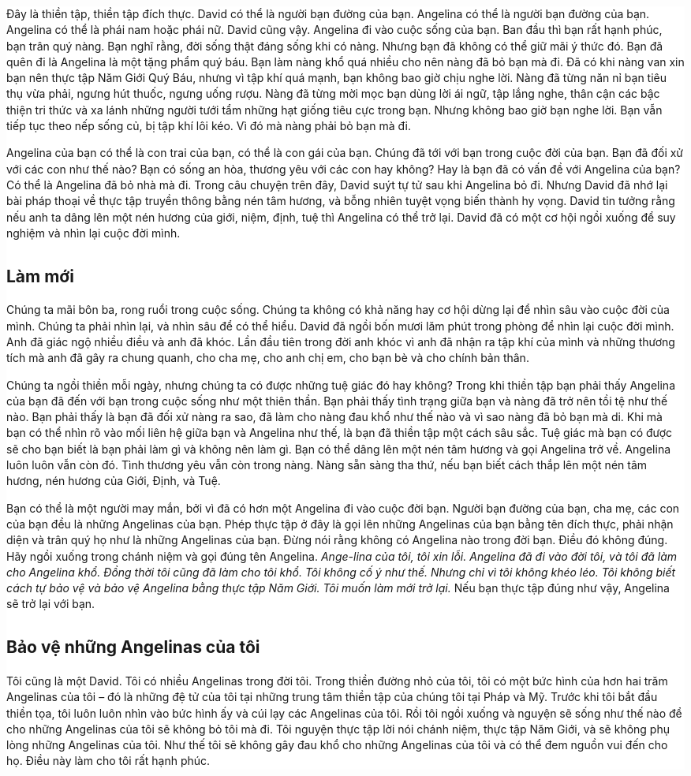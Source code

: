 Đây là thiền tập, thiền tập đích thực. David có thể là người bạn đường của bạn. Angelina có thể là người bạn đường của bạn. Angelina có thể là phái nam hoặc phái nữ. David cũng vậy. Angelina đi vào cuộc sống của bạn. Ban đầu thì bạn rất hạnh phúc, bạn trân quý nàng. Bạn nghĩ rằng, đời sống thật đáng sống khi có nàng. Nhưng bạn đã không có thể giữ mãi ý thức đó. Bạn đã quên đi là Angelina là một tặng phẩm quý báu. Bạn làm nàng khổ quá nhiều cho nên nàng đã bỏ bạn mà đi. Đã có khi nàng van xin bạn nên thực tập Năm Giới Quý Báu, nhưng vì tập khí quá mạnh, bạn không bao giờ chịu nghe lời. Nàng đã từng năn nỉ bạn tiêu thụ vừa phải, ngưng hút thuốc, ngưng uống rượu. Nàng đã từng mời mọc bạn dùng lời ái ngữ, tập lắng nghe, thân cận các bậc thiện tri thức và xa lánh những người tưới tẩm những hạt giống tiêu cực trong bạn. Nhưng không bao giờ bạn nghe lời. Bạn vẫn tiếp tục theo nếp sống củ, bị tập khí lôi kéo. Vì đó mà nàng phải bỏ bạn mà đi.

Angelina của bạn có thể là con trai của bạn, có thể là con gái của bạn. Chúng đã tới với bạn trong cuộc đời của bạn. Bạn đã đối xử với các con như thế nào? Bạn có sống an hòa, thương yêu với các con hay không? Hay là bạn đã có vấn đề với Angelina của bạn? Có thể là Angelina đã bỏ nhà mà đi. Trong câu chuyện trên đây, David suýt tự tử sau khi Angelina bỏ đi. Nhưng David đã nhớ lại bài pháp thoại về thực tập truyền thông bằng nén tâm hương, và bỗng nhiên tuyệt vọng biến thành hy vọng. David tin tưởng rằng nếu anh ta dâng lên một nén hương của giới, niệm, định, tuệ thì Angelina có thể trở lại. David đã có một cơ hội ngồi xuống để suy nghiệm và nhìn lại cuộc đời mình.

## Làm mới

Chúng ta mãi bôn ba, rong ruổi trong cuộc sống. Chúng ta không có khả năng hay cơ hội dừng lại để nhìn sâu vào cuộc đời của mình. Chúng ta phải nhìn lại, và nhìn sâu để có thể hiểu. David đã ngồi bốn mươi lăm phút trong phòng để nhìn lại cuộc đời mình. Anh đã giác ngộ nhiều điều và anh đã khóc. Lần đầu tiên trong đời anh khóc vì anh đã nhận ra tập khí của mình và những thương tích mà anh đã gây ra chung quanh, cho cha mẹ, cho anh chị em, cho bạn bè và cho chính bản thân.

Chúng ta ngồi thiền mỗi ngày, nhưng chúng ta có được những tuệ giác đó hay không? Trong khi thiền tập bạn phải thấy Angelina của bạn đã đến với bạn trong cuộc sống như một thiên thần. Bạn phải thấy tình trạng giữa bạn và nàng đã trở nên tồi tệ như thế nào. Bạn phải thấy là bạn đã đối xử nàng ra sao, đã làm cho nàng đau khổ như thế nào và vì sao nàng đã bỏ bạn mà di. Khi mà bạn có thể nhìn rõ vào mối liên hệ giữa bạn và Angelina như thế, là bạn đã thiền tập một cách sâu sắc. Tuệ giác mà bạn có được sẽ cho bạn biết là bạn phải làm gì và không nên làm gì. Bạn có thể dâng lên một nén tâm hương và gọi Angelina trở về. Angelina luôn luôn vẫn còn đó. Tình thương yêu vẫn còn trong nàng. Nàng sẵn sàng tha thứ, nếu bạn biết cách thắp lên một nén tâm hương, nén hương của Giới, Định, và Tuệ.

Bạn có thể là một người may mắn, bởi vì đã có hơn một Angelina đi vào cuộc đời bạn. Người bạn đường của bạn, cha mẹ, các con của bạn đều là những Angelinas của bạn. Phép thực tập ở đây là gọi lên những Angelinas của bạn bằng tên đích thực, phải nhận diện và trân quý họ như là những Angelinas của bạn. Đừng nói rằng không có Angelina nào trong đời bạn. Điều đó không đúng. Hãy ngồi xuống trong chánh niệm và gọi đúng tên Angelina. _Ange-lina của tôi, tôi xin lỗi. Angelina đã đi vào đời tôi, và tôi đã làm cho Angelina khổ. Đồng thời tôi cũng đã làm cho tôi khổ. Tôi không cố ý như thế. Nhưng chỉ vì tôi không khéo léo. Tôi không biết cách tự bảo vệ và bảo vệ Angelina bằng thực tập Năm Giới. Tôi muốn làm mới trở lại._ Nếu bạn thực tập đúng như vậy, Angelina sẽ trở lại với bạn.

## Bảo vệ những Angelinas của tôi

Tôi cũng là một David. Tôi có nhiều Angelinas trong đời tôi. Trong thiền đường nhỏ của tôi, tôi có một bức hình của hơn hai trăm Angelinas của tôi – đó là những đệ tử của tôi tại những trung tâm thiền tập của chúng tôi tại Pháp và Mỹ. Trước khi tôi bắt đầu thiền tọa, tôi luôn luôn nhìn vào bức hình ấy và cúi lạy các Angelinas của tôi. Rồi tôi ngồi xuống và nguyện sẽ sống như thế nào để cho những Angelinas của tôi sẽ không bỏ tôi mà đi. Tôi nguyện thực tập lời nói chánh niệm, thực tập Năm Giới, và sẽ không phụ lòng những Angelinas của tôi. Như thế tôi sẽ không gây đau khổ cho những Angelinas của tôi và có thể đem nguồn vui đến cho họ. Điều này làm cho tôi rất hạnh phúc.
